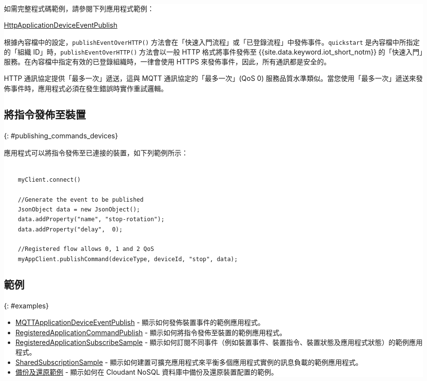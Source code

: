 如需完整程式碼範例，請參閱下列應用程式範例：

[HttpApplicationDeviceEventPublish](https://github.com/ibm-messaging/iot-application-samples/blob/master/java/standalone-samples/src/main/java/com/ibm/iotf/sample/client/application/HttpApplicationDeviceEventPublish.java)

根據內容檔中的設定，`publishEventOverHTTP()` 方法會在「快速入門流程」或「已登錄流程」中發佈事件。`quickstart` 是內容檔中所指定的「組織 ID」時，`publishEventOverHTTP()` 方法會以一般 HTTP 格式將事件發佈至 {{site.data.keyword.iot_short_notm}} 的「快速入門」服務。在內容檔中指定有效的已登錄組織時，一律會使用 HTTPS 來發佈事件，因此，所有通訊都是安全的。

HTTP 通訊協定提供「最多一次」遞送，這與 MQTT 通訊協定的「最多一次」(QoS 0) 服務品質水準類似。當您使用「最多一次」遞送來發佈事件時，應用程式必須在發生錯誤時實作重試邏輯。


## 將指令發佈至裝置
{: #publishing_commands_devices}

應用程式可以將指令發佈至已連接的裝置，如下列範例所示：

```

    myClient.connect()

    //Generate the event to be published
    JsonObject data = new JsonObject();
    data.addProperty("name", "stop-rotation");
    data.addProperty("delay",  0);

    //Registered flow allows 0, 1 and 2 QoS
    myAppClient.publishCommand(deviceType, deviceId, "stop", data);
```


## 範例
{: #examples}


-  [MQTTApplicationDeviceEventPublish](https://github.com/ibm-messaging/iot-application-samples/blob/master/java/standalone-samples/src/main/java/com/ibm/iotf/sample/client/application/MQTTApplicationDeviceEventPublish.java) - 顯示如何發佈裝置事件的範例應用程式。
-   [RegisteredApplicationCommandPublish](https://github.com/ibm-messaging/iot-application-samples/blob/master/java/standalone-samples/src/main/java/com/ibm/iotf/sample/client/application/RegisteredApplicationCommandPublish.java) - 顯示如何將指令發佈至裝置的範例應用程式。
-  [RegisteredApplicationSubscribeSample](https://github.com/ibm-messaging/iot-application-samples/blob/master/java/standalone-samples/src/main/java/com/ibm/iotf/sample/client/application/RegisteredApplicationSubscribeSample.java) - 顯示如何訂閱不同事件（例如裝置事件、裝置指令、裝置狀態及應用程式狀態）的範例應用程式。
-   [SharedSubscriptionSample](https://github.com/ibm-messaging/iot-application-samples/blob/master/java/standalone-samples/src/main/java/com/ibm/iotf/sample/client/application/SharedSubscriptionSample.java) - 顯示如何建置可擴充應用程式來平衡多個應用程式實例的訊息負載的範例應用程式。
-  [備份及還原範例](https://github.com/ibm-messaging/iot-backup-restore-sample) - 顯示如何在 Cloudant NoSQL 資料庫中備份及還原裝置配置的範例。
